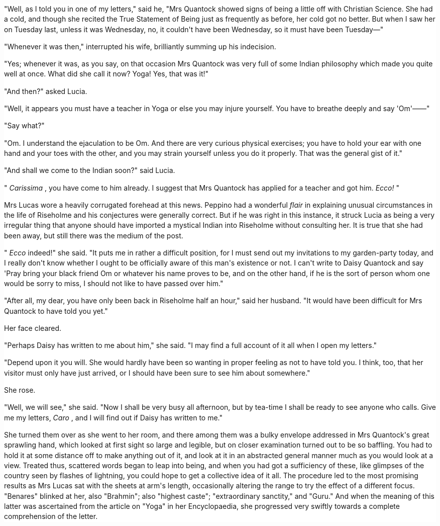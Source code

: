 "Well, as I told you in one of my letters," said he, "Mrs Quantock showed signs of being a little off with Christian Science. She had a cold, and though she recited the True Statement of Being just as frequently as before, her cold got no better. But when I saw her on Tuesday last, unless it was Wednesday, no, it couldn't have been Wednesday, so it must have been Tuesday—"

"Whenever it was then," interrupted his wife, brilliantly summing up his indecision.

"Yes; whenever it was, as you say, on that occasion Mrs Quantock was very full of some Indian philosophy which made you quite well at once. What did she call it now? Yoga! Yes, that was it!"

"And then?" asked Lucia.

"Well, it appears you must have a teacher in Yoga or else you may injure yourself. You have to breathe deeply and say 'Om'——"

"Say what?"

"Om. I understand the ejaculation to be Om. And there are very curious physical exercises; you have to hold your ear with one hand and your toes with the other, and you may strain yourself unless you do it properly. That was the general gist of it."

"And shall we come to the Indian soon?" said Lucia.

" _Carissima_ , you have come to him already. I suggest that Mrs Quantock has applied for a teacher and got him. _Ecco!_ "

Mrs Lucas wore a heavily corrugated forehead at this news. Peppino had a wonderful _flair_ in explaining unusual circumstances in the life of Riseholme and his conjectures were generally correct. But if he was right in this instance, it struck Lucia as being a very irregular thing that anyone should have imported a mystical Indian into Riseholme without consulting her. It is true that she had been away, but still there was the medium of the post.

" _Ecco_ indeed!" she said. "It puts me in rather a difficult position, for I must send out my invitations to my garden-party today, and I really don't know whether I ought to be officially aware of this man's existence or not. I can't write to Daisy Quantock and say 'Pray bring your black friend Om or whatever his name proves to be, and on the other hand, if he is the sort of person whom one would be sorry to miss, I should not like to have passed over him."

"After all, my dear, you have only been back in Riseholme half an hour," said her husband. "It would have been difficult for Mrs Quantock to have told you yet."

Her face cleared.

"Perhaps Daisy has written to me about him," she said. "I may find a full account of it all when I open my letters."

"Depend upon it you will. She would hardly have been so wanting in proper feeling as not to have told you. I think, too, that her visitor must only have just arrived, or I should have been sure to see him about somewhere."

She rose.

"Well, we will see," she said. "Now I shall be very busy all afternoon, but by tea-time I shall be ready to see anyone who calls. Give me my letters, _Caro_ , and I will find out if Daisy has written to me."

She turned them over as she went to her room, and there among them was a bulky envelope addressed in Mrs Quantock's great sprawling hand, which looked at first sight so large and legible, but on closer examination turned out to be so baffling. You had to hold it at some distance off to make anything out of it, and look at it in an abstracted general manner much as you would look at a view. Treated thus, scattered words began to leap into being, and when you had got a sufficiency of these, like glimpses of the country seen by flashes of lightning, you could hope to get a collective idea of it all. The procedure led to the most promising results as Mrs Lucas sat with the sheets at arm's length, occasionally altering the range to try the effect of a different focus. "Benares" blinked at her, also "Brahmin"; also "highest caste"; "extraordinary sanctity," and "Guru." And when the meaning of this latter was ascertained from the article on "Yoga" in her Encyclopaedia, she progressed very swiftly towards a complete comprehension of the letter.
